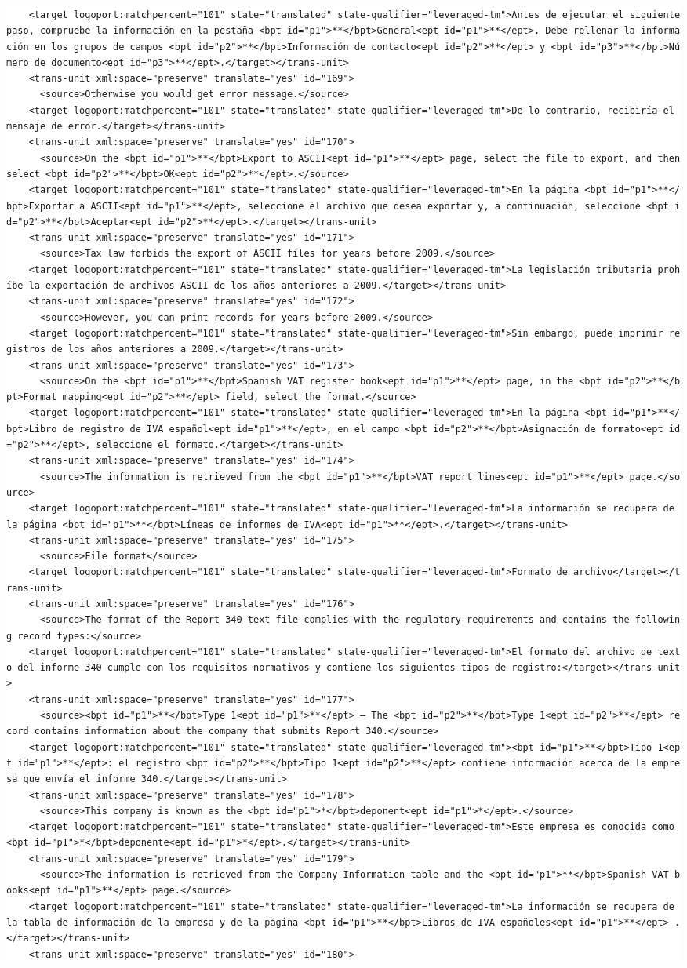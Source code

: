         <target logoport:matchpercent="101" state="translated" state-qualifier="leveraged-tm">Antes de ejecutar el siguiente paso, compruebe la información en la pestaña <bpt id="p1">**</bpt>General<ept id="p1">**</ept>. Debe rellenar la información en los grupos de campos <bpt id="p2">**</bpt>Información de contacto<ept id="p2">**</ept> y <bpt id="p3">**</bpt>Número de documento<ept id="p3">**</ept>.</target></trans-unit>
        <trans-unit xml:space="preserve" translate="yes" id="169">
          <source>Otherwise you would get error message.</source>
        <target logoport:matchpercent="101" state="translated" state-qualifier="leveraged-tm">De lo contrario, recibiría el mensaje de error.</target></trans-unit>
        <trans-unit xml:space="preserve" translate="yes" id="170">
          <source>On the <bpt id="p1">**</bpt>Export to ASCII<ept id="p1">**</ept> page, select the file to export, and then select <bpt id="p2">**</bpt>OK<ept id="p2">**</ept>.</source>
        <target logoport:matchpercent="101" state="translated" state-qualifier="leveraged-tm">En la página <bpt id="p1">**</bpt>Exportar a ASCII<ept id="p1">**</ept>, seleccione el archivo que desea exportar y, a continuación, seleccione <bpt id="p2">**</bpt>Aceptar<ept id="p2">**</ept>.</target></trans-unit>
        <trans-unit xml:space="preserve" translate="yes" id="171">
          <source>Tax law forbids the export of ASCII files for years before 2009.</source>
        <target logoport:matchpercent="101" state="translated" state-qualifier="leveraged-tm">La legislación tributaria prohíbe la exportación de archivos ASCII de los años anteriores a 2009.</target></trans-unit>
        <trans-unit xml:space="preserve" translate="yes" id="172">
          <source>However, you can print records for years before 2009.</source>
        <target logoport:matchpercent="101" state="translated" state-qualifier="leveraged-tm">Sin embargo, puede imprimir registros de los años anteriores a 2009.</target></trans-unit>
        <trans-unit xml:space="preserve" translate="yes" id="173">
          <source>On the <bpt id="p1">**</bpt>Spanish VAT register book<ept id="p1">**</ept> page, in the <bpt id="p2">**</bpt>Format mapping<ept id="p2">**</ept> field, select the format.</source>
        <target logoport:matchpercent="101" state="translated" state-qualifier="leveraged-tm">En la página <bpt id="p1">**</bpt>Libro de registro de IVA español<ept id="p1">**</ept>, en el campo <bpt id="p2">**</bpt>Asignación de formato<ept id="p2">**</ept>, seleccione el formato.</target></trans-unit>
        <trans-unit xml:space="preserve" translate="yes" id="174">
          <source>The information is retrieved from the <bpt id="p1">**</bpt>VAT report lines<ept id="p1">**</ept> page.</source>
        <target logoport:matchpercent="101" state="translated" state-qualifier="leveraged-tm">La información se recupera de la página <bpt id="p1">**</bpt>Líneas de informes de IVA<ept id="p1">**</ept>.</target></trans-unit>
        <trans-unit xml:space="preserve" translate="yes" id="175">
          <source>File format</source>
        <target logoport:matchpercent="101" state="translated" state-qualifier="leveraged-tm">Formato de archivo</target></trans-unit>
        <trans-unit xml:space="preserve" translate="yes" id="176">
          <source>The format of the Report 340 text file complies with the regulatory requirements and contains the following record types:</source>
        <target logoport:matchpercent="101" state="translated" state-qualifier="leveraged-tm">El formato del archivo de texto del informe 340 cumple con los requisitos normativos y contiene los siguientes tipos de registro:</target></trans-unit>
        <trans-unit xml:space="preserve" translate="yes" id="177">
          <source><bpt id="p1">**</bpt>Type 1<ept id="p1">**</ept> – The <bpt id="p2">**</bpt>Type 1<ept id="p2">**</ept> record contains information about the company that submits Report 340.</source>
        <target logoport:matchpercent="101" state="translated" state-qualifier="leveraged-tm"><bpt id="p1">**</bpt>Tipo 1<ept id="p1">**</ept>: el registro <bpt id="p2">**</bpt>Tipo 1<ept id="p2">**</ept> contiene información acerca de la empresa que envía el informe 340.</target></trans-unit>
        <trans-unit xml:space="preserve" translate="yes" id="178">
          <source>This company is known as the <bpt id="p1">*</bpt>deponent<ept id="p1">*</ept>.</source>
        <target logoport:matchpercent="101" state="translated" state-qualifier="leveraged-tm">Este empresa es conocida como <bpt id="p1">*</bpt>deponente<ept id="p1">*</ept>.</target></trans-unit>
        <trans-unit xml:space="preserve" translate="yes" id="179">
          <source>The information is retrieved from the Company Information table and the <bpt id="p1">**</bpt>Spanish VAT books<ept id="p1">**</ept> page.</source>
        <target logoport:matchpercent="101" state="translated" state-qualifier="leveraged-tm">La información se recupera de la tabla de información de la empresa y de la página <bpt id="p1">**</bpt>Libros de IVA españoles<ept id="p1">**</ept> .</target></trans-unit>
        <trans-unit xml:space="preserve" translate="yes" id="180">